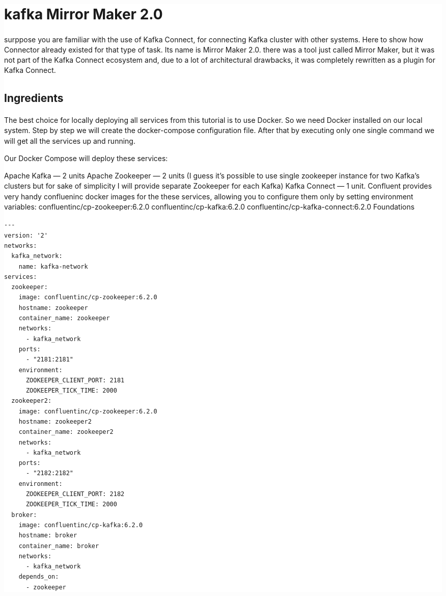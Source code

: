 # kafka Mirror Maker 2.0

surppose  you are familiar with the use of Kafka Connect, for connecting Kafka cluster with other systems. Here  to show how 
Connector already existed for that type of task. Its name is Mirror Maker 2.0. there was a tool just called Mirror Maker, but it was not part of the Kafka Connect ecosystem and, due to a lot of architectural drawbacks, it was completely rewritten as a plugin for Kafka Connect.

## Ingredients

The best choice for locally deploying all services from this tutorial is to use Docker. So we need Docker installed on our local system. Step by step we will create the docker-compose configuration file. After that by executing only one single command we will get all the services up and running.

Our Docker Compose will deploy these services:

Apache Kafka — 2 units
Apache Zookeeper — 2 units (I guess it’s possible to use single zookeeper instance for two Kafka’s clusters but for sake of simplicity I will provide separate Zookeeper for each Kafka)
Kafka Connect — 1 unit.
Confluent provides very handy conflueninc docker images for the these services, allowing you to configure them only by setting environment variables:
confluentinc/cp-zookeeper:6.2.0
confluentinc/cp-kafka:6.2.0
confluentinc/cp-kafka-connect:6.2.0
Foundations

```
---
version: '2'
networks:
  kafka_network:
    name: kafka-network
services:
  zookeeper:
    image: confluentinc/cp-zookeeper:6.2.0
    hostname: zookeeper
    container_name: zookeeper
    networks:
      - kafka_network
    ports:
      - "2181:2181"
    environment:
      ZOOKEEPER_CLIENT_PORT: 2181
      ZOOKEEPER_TICK_TIME: 2000
  zookeeper2:
    image: confluentinc/cp-zookeeper:6.2.0
    hostname: zookeeper2
    container_name: zookeeper2
    networks:
      - kafka_network
    ports:
      - "2182:2182"
    environment:
      ZOOKEEPER_CLIENT_PORT: 2182
      ZOOKEEPER_TICK_TIME: 2000
  broker:
    image: confluentinc/cp-kafka:6.2.0
    hostname: broker
    container_name: broker
    networks:
      - kafka_network
    depends_on:
      - zookeeper
```
